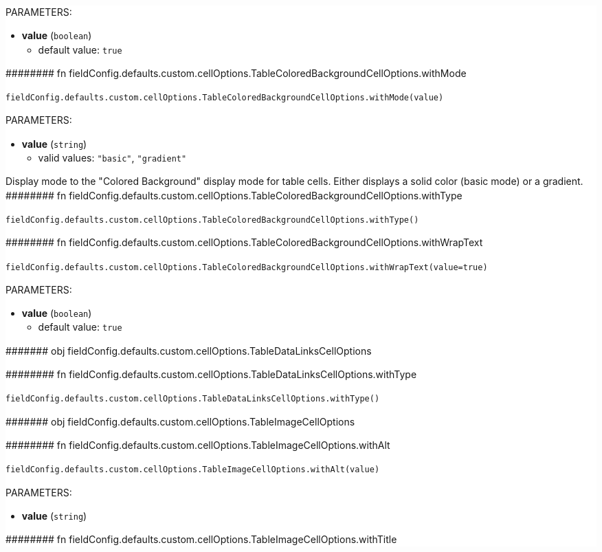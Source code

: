 PARAMETERS:

* **value** (`boolean`)
   - default value: `true`


######## fn fieldConfig.defaults.custom.cellOptions.TableColoredBackgroundCellOptions.withMode

```jsonnet
fieldConfig.defaults.custom.cellOptions.TableColoredBackgroundCellOptions.withMode(value)
```

PARAMETERS:

* **value** (`string`)
   - valid values: `"basic"`, `"gradient"`

Display mode to the "Colored Background" display
mode for table cells. Either displays a solid color (basic mode)
or a gradient.
######## fn fieldConfig.defaults.custom.cellOptions.TableColoredBackgroundCellOptions.withType

```jsonnet
fieldConfig.defaults.custom.cellOptions.TableColoredBackgroundCellOptions.withType()
```



######## fn fieldConfig.defaults.custom.cellOptions.TableColoredBackgroundCellOptions.withWrapText

```jsonnet
fieldConfig.defaults.custom.cellOptions.TableColoredBackgroundCellOptions.withWrapText(value=true)
```

PARAMETERS:

* **value** (`boolean`)
   - default value: `true`


####### obj fieldConfig.defaults.custom.cellOptions.TableDataLinksCellOptions


######## fn fieldConfig.defaults.custom.cellOptions.TableDataLinksCellOptions.withType

```jsonnet
fieldConfig.defaults.custom.cellOptions.TableDataLinksCellOptions.withType()
```



####### obj fieldConfig.defaults.custom.cellOptions.TableImageCellOptions


######## fn fieldConfig.defaults.custom.cellOptions.TableImageCellOptions.withAlt

```jsonnet
fieldConfig.defaults.custom.cellOptions.TableImageCellOptions.withAlt(value)
```

PARAMETERS:

* **value** (`string`)


######## fn fieldConfig.defaults.custom.cellOptions.TableImageCellOptions.withTitle
